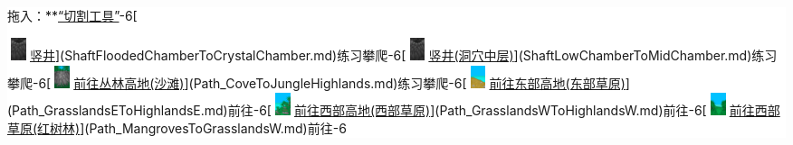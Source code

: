 拖入：**[“切割工具”](tag_Cutter.md)</td><td  style="text-align:left;vertical-align:top;"  >-6</td></tr><tr ><td  style="text-align:left;vertical-align:top;"  >[<div style="width:25px;display:inline-block;text-align:center"><img decoding="async" src="../wiki/Sprite/ShaftUp.png" href="a.md" style="max-width:25px;max-height:25px;"></div>[竖井](ShaftFloodedChamberToCrystalChamber.md)](ShaftFloodedChamberToCrystalChamber.md)</td><td  style="text-align:left;vertical-align:top;"  >练习攀爬</td><td  style="text-align:left;vertical-align:top;"  >-6</td></tr><tr ><td  style="text-align:left;vertical-align:top;"  >[<div style="width:25px;display:inline-block;text-align:center"><img decoding="async" src="../wiki/Sprite/ShaftUp.png" href="a.md" style="max-width:25px;max-height:25px;"></div>[竖井(洞穴中层)](ShaftLowChamberToMidChamber.md)](ShaftLowChamberToMidChamber.md)</td><td  style="text-align:left;vertical-align:top;"  >练习攀爬</td><td  style="text-align:left;vertical-align:top;"  >-6</td></tr><tr ><td  style="text-align:left;vertical-align:top;"  >[<div style="width:25px;display:inline-block;text-align:center"><img decoding="async" src="../wiki/Sprite/CliffsUp.png" href="a.md" style="max-width:25px;max-height:25px;"></div>[前往丛林高地(沙滩)](Path_CoveToJungleHighlands.md)](Path_CoveToJungleHighlands.md)</td><td  style="text-align:left;vertical-align:top;"  >练习攀爬</td><td  style="text-align:left;vertical-align:top;"  >-6</td></tr><tr ><td  style="text-align:left;vertical-align:top;"  >[<div style="width:25px;display:inline-block;text-align:center"><img decoding="async" src="../wiki/Sprite/HighlandsEastern.png" href="a.md" style="max-width:25px;max-height:25px;"></div>[前往东部高地(东部草原)](Path_GrasslandsEToHighlandsE.md)](Path_GrasslandsEToHighlandsE.md)</td><td  style="text-align:left;vertical-align:top;"  >前往</td><td  style="text-align:left;vertical-align:top;"  >-6</td></tr><tr ><td  style="text-align:left;vertical-align:top;"  >[<div style="width:25px;display:inline-block;text-align:center"><img decoding="async" src="../wiki/Sprite/Highlands.png" href="a.md" style="max-width:25px;max-height:25px;"></div>[前往西部高地(西部草原)](Path_GrasslandsWToHighlandsW.md)](Path_GrasslandsWToHighlandsW.md)</td><td  style="text-align:left;vertical-align:top;"  >前往</td><td  style="text-align:left;vertical-align:top;"  >-6</td></tr><tr ><td  style="text-align:left;vertical-align:top;"  >[<div style="width:25px;display:inline-block;text-align:center"><img decoding="async" src="../wiki/Sprite/GrasslandsPath.png" href="a.md" style="max-width:25px;max-height:25px;"></div>[前往西部草原(红树林)](Path_MangrovesToGrasslandsW.md)](Path_MangrovesToGrasslandsW.md)</td><td  style="text-align:left;vertical-align:top;"  >前往</td><td  style="text-align:left;vertical-align:top;"  >-6</td></tr><tr >